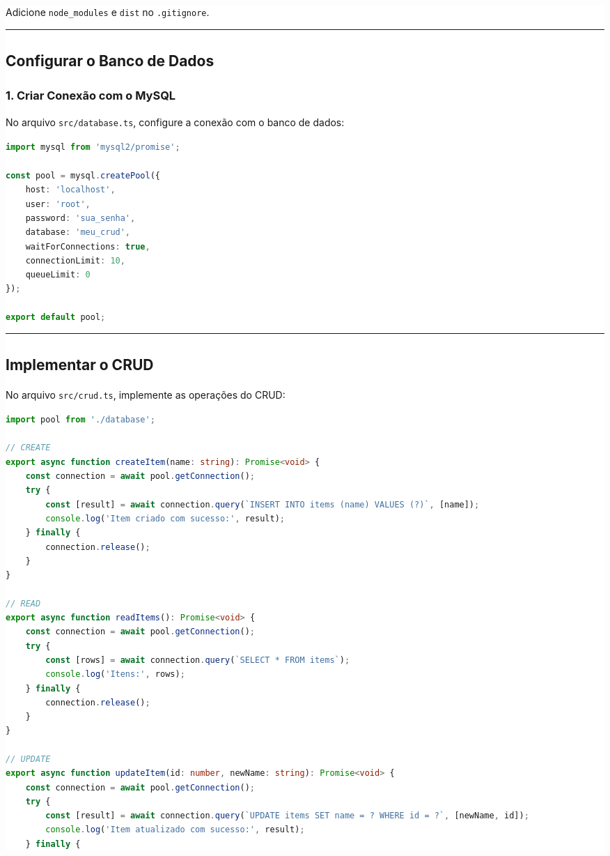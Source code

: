 Adicione `node_modules` e `dist` no `.gitignore`.

---

## Configurar o Banco de Dados

### 1. Criar Conexão com o MySQL

No arquivo `src/database.ts`, configure a conexão com o banco de dados:

```typescript
import mysql from 'mysql2/promise';

const pool = mysql.createPool({
    host: 'localhost',
    user: 'root',
    password: 'sua_senha',
    database: 'meu_crud',
    waitForConnections: true,
    connectionLimit: 10,
    queueLimit: 0
});

export default pool;
```

---

## Implementar o CRUD

No arquivo `src/crud.ts`, implemente as operações do CRUD:

```typescript
import pool from './database';

// CREATE
export async function createItem(name: string): Promise<void> {
    const connection = await pool.getConnection();
    try {
        const [result] = await connection.query(`INSERT INTO items (name) VALUES (?)`, [name]);
        console.log('Item criado com sucesso:', result);
    } finally {
        connection.release();
    }
}

// READ
export async function readItems(): Promise<void> {
    const connection = await pool.getConnection();
    try {
        const [rows] = await connection.query(`SELECT * FROM items`);
        console.log('Itens:', rows);
    } finally {
        connection.release();
    }
}

// UPDATE
export async function updateItem(id: number, newName: string): Promise<void> {
    const connection = await pool.getConnection();
    try {
        const [result] = await connection.query(`UPDATE items SET name = ? WHERE id = ?`, [newName, id]);
        console.log('Item atualizado com sucesso:', result);
    } finally {
```
